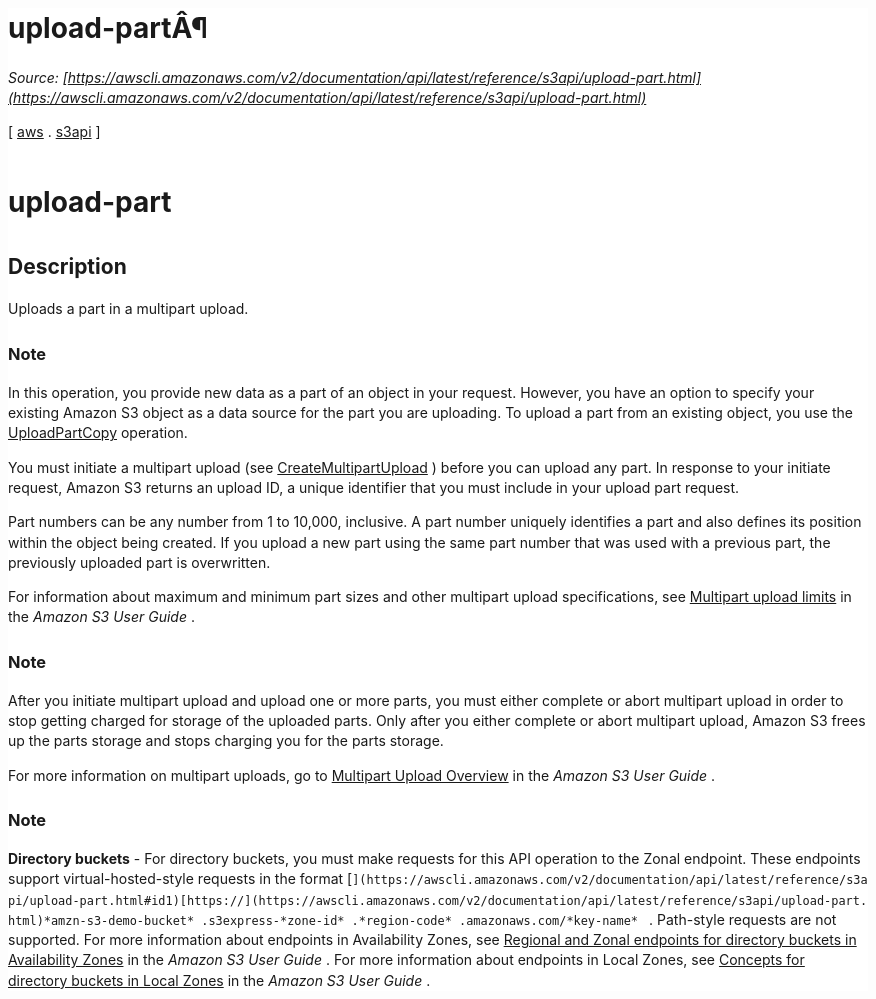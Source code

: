 # upload-partÂ¶

*Source: [https://awscli.amazonaws.com/v2/documentation/api/latest/reference/s3api/upload-part.html](https://awscli.amazonaws.com/v2/documentation/api/latest/reference/s3api/upload-part.html)*

[ [aws](https://awscli.amazonaws.com/v2/documentation/api/latest/reference/index.html#cli-aws) . [s3api](https://awscli.amazonaws.com/v2/documentation/api/latest/reference/s3api/index.html#cli-aws-s3api) ]

# upload-part

## Description

Uploads a part in a multipart upload.

### Note

In this operation, you provide new data as a part of an object in your request. However, you have an option to specify your existing Amazon S3 object as a data source for the part you are uploading. To upload a part from an existing object, you use the [UploadPartCopy](https://docs.aws.amazon.com/AmazonS3/latest/API/API_UploadPartCopy.html) operation.

You must initiate a multipart upload (see [CreateMultipartUpload](https://docs.aws.amazon.com/AmazonS3/latest/API/API_CreateMultipartUpload.html) ) before you can upload any part. In response to your initiate request, Amazon S3 returns an upload ID, a unique identifier that you must include in your upload part request.

Part numbers can be any number from 1 to 10,000, inclusive. A part number uniquely identifies a part and also defines its position within the object being created. If you upload a new part using the same part number that was used with a previous part, the previously uploaded part is overwritten.

For information about maximum and minimum part sizes and other multipart upload specifications, see [Multipart upload limits](https://docs.aws.amazon.com/AmazonS3/latest/userguide/qfacts.html) in the *Amazon S3 User Guide* .

### Note

After you initiate multipart upload and upload one or more parts, you must either complete or abort multipart upload in order to stop getting charged for storage of the uploaded parts. Only after you either complete or abort multipart upload, Amazon S3 frees up the parts storage and stops charging you for the parts storage.

For more information on multipart uploads, go to [Multipart Upload Overview](https://docs.aws.amazon.com/AmazonS3/latest/dev/mpuoverview.html) in the *Amazon S3 User Guide* .

### Note

**Directory buckets** - For directory buckets, you must make requests for this API operation to the Zonal endpoint. These endpoints support virtual-hosted-style requests in the format [``](https://awscli.amazonaws.com/v2/documentation/api/latest/reference/s3api/upload-part.html#id1)[https://](https://awscli.amazonaws.com/v2/documentation/api/latest/reference/s3api/upload-part.html)*amzn-s3-demo-bucket* .s3express-*zone-id* .*region-code* .amazonaws.com/*key-name* `` . Path-style requests are not supported. For more information about endpoints in Availability Zones, see [Regional and Zonal endpoints for directory buckets in Availability Zones](https://docs.aws.amazon.com/AmazonS3/latest/userguide/endpoint-directory-buckets-AZ.html) in the *Amazon S3 User Guide* . For more information about endpoints in Local Zones, see [Concepts for directory buckets in Local Zones](https://docs.aws.amazon.com/AmazonS3/latest/userguide/s3-lzs-for-directory-buckets.html) in the *Amazon S3 User Guide* .

